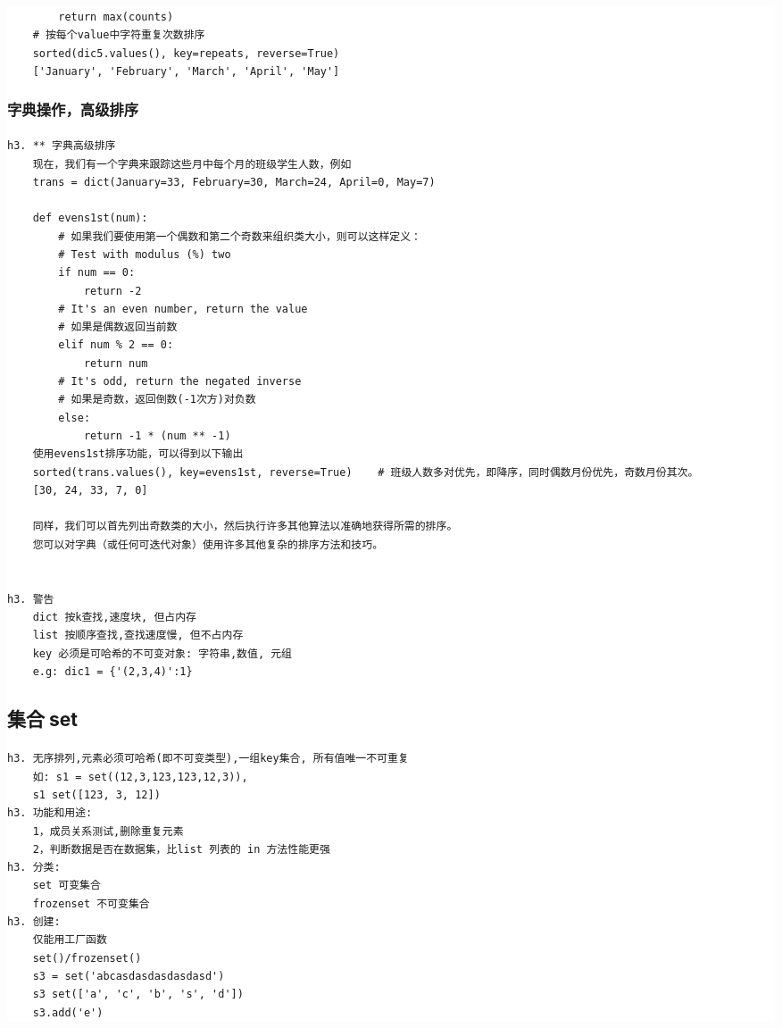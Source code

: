             return max(counts)
        # 按每个value中字符重复次数排序
        sorted(dic5.values(), key=repeats, reverse=True)
        ['January', 'February', 'March', 'April', 'May']
        
### 字典操作，高级排序        
    h3. ** 字典高级排序
        现在，我们有一个字典来跟踪这些月中每个月的班级学生人数，例如
        trans = dict(January=33, February=30, March=24, April=0, May=7)
        
        def evens1st(num):
            # 如果我们要使用第一个偶数和第二个奇数来组织类大小，则可以这样定义：
            # Test with modulus (%) two
            if num == 0:
                return -2
            # It's an even number, return the value
            # 如果是偶数返回当前数
            elif num % 2 == 0:
                return num
            # It's odd, return the negated inverse
            # 如果是奇数，返回倒数(-1次方)对负数
            else:
                return -1 * (num ** -1)
        使用evens1st排序功能，可以得到以下输出
        sorted(trans.values(), key=evens1st, reverse=True)    # 班级人数多对优先，即降序，同时偶数月份优先，奇数月份其次。
        [30, 24, 33, 7, 0]
        
        同样，我们可以首先列出奇数类的大小，然后执行许多其他算法以准确地获得所需的排序。
        您可以对字典（或任何可迭代对象）使用许多其他复杂的排序方法和技巧。
        
                
    h3. 警告
        dict 按k查找,速度块, 但占内存
        list 按顺序查找,查找速度慢, 但不占内存
        key 必须是可哈希的不可变对象: 字符串,数值, 元组
        e.g: dic1 = {'(2,3,4)':1}
        
##  集合 set
    
    h3. 无序排列,元素必须可哈希(即不可变类型),一组key集合, 所有值唯一不可重复
        如: s1 = set((12,3,123,123,12,3)), 
        s1 set([123, 3, 12])
    h3. 功能和用途:
        1，成员关系测试,删除重复元素
        2，判断数据是否在数据集，比list 列表的 in 方法性能更强
    h3. 分类:
        set 可变集合
        frozenset 不可变集合
    h3. 创建:
        仅能用工厂函数
        set()/frozenset()
        s3 = set('abcasdasdasdasdasd') 
        s3 set(['a', 'c', 'b', 's', 'd'])
        s3.add('e')
